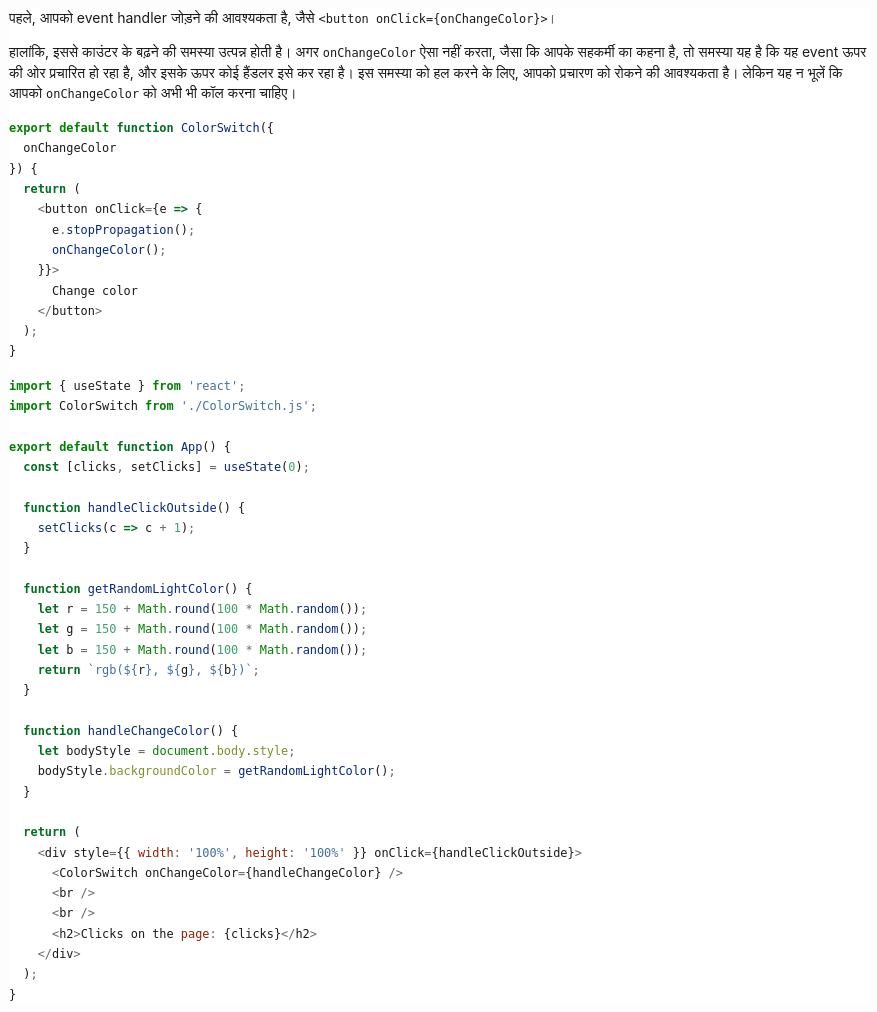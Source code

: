 </Sandpack>

<Solution>

पहले, आपको event handler जोड़ने की आवश्यकता है, जैसे `<button onClick={onChangeColor}>`।

हालांकि, इससे काउंटर के बढ़ने की समस्या उत्पन्न होती है। अगर `onChangeColor` ऐसा नहीं करता, जैसा कि आपके सहकर्मी का कहना है, तो समस्या यह है कि यह event ऊपर की ओर प्रचारित हो रहा है, और इसके ऊपर कोई हैंडलर इसे कर रहा है। इस समस्या को हल करने के लिए, आपको प्रचारण को रोकने की आवश्यकता है। लेकिन यह न भूलें कि आपको `onChangeColor` को अभी भी कॉल करना चाहिए।


<Sandpack>

```js src/ColorSwitch.js active
export default function ColorSwitch({
  onChangeColor
}) {
  return (
    <button onClick={e => {
      e.stopPropagation();
      onChangeColor();
    }}>
      Change color
    </button>
  );
}
```

```js src/App.js hidden
import { useState } from 'react';
import ColorSwitch from './ColorSwitch.js';

export default function App() {
  const [clicks, setClicks] = useState(0);

  function handleClickOutside() {
    setClicks(c => c + 1);
  }

  function getRandomLightColor() {
    let r = 150 + Math.round(100 * Math.random());
    let g = 150 + Math.round(100 * Math.random());
    let b = 150 + Math.round(100 * Math.random());
    return `rgb(${r}, ${g}, ${b})`;
  }

  function handleChangeColor() {
    let bodyStyle = document.body.style;
    bodyStyle.backgroundColor = getRandomLightColor();
  }

  return (
    <div style={{ width: '100%', height: '100%' }} onClick={handleClickOutside}>
      <ColorSwitch onChangeColor={handleChangeColor} />
      <br />
      <br />
      <h2>Clicks on the page: {clicks}</h2>
    </div>
  );
}
```

</Sandpack>

</Solution>

</Challenges>
